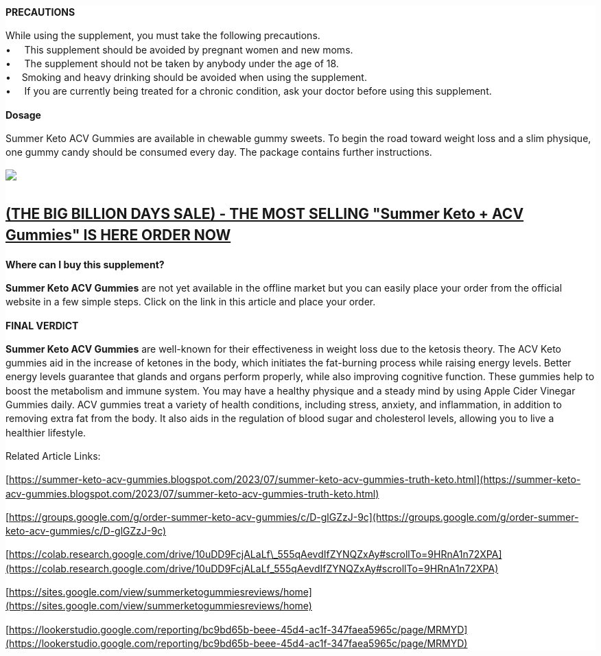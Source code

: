 **PRECAUTIONS**

While using the supplement, you must take the following precautions.  
•     This supplement should be avoided by pregnant women and new moms.  
•     The supplement should not be taken by anybody under the age of 18.  
•    Smoking and heavy drinking should be avoided when using the supplement.  
•     If you are currently being treated for a chronic condition, ask your doctor before using this supplement.

**Dosage**

Summer Keto ACV Gummies are available in chewable gummy sweets. To begin the road toward weight loss and a slim physique, one gummy candy should be consumed every day. The package contains further instructions.

[![](https://blogger.googleusercontent.com/img/b/R29vZ2xl/AVvXsEjEI39kzx5lQA_tUkc6hVJtSo7Ohv9H2gm22Q1FGtZ18sQINeg5brGLvTW4Wd3-01O1gDsiCX40Tk3rG_zUJjJWNgsEFWq_eHOm2r0TWNGHgC6yQCTr9S7d9fFcTUEHZJGgLOzHM6Kh3UwJYEhUvFPnVKDG4XaR9KlR3F3K5AO1W4y7uElMMxvLT33-kTQ/w640-h338/Screenshot%20(968).png)](https://www.reliances.store/grab-summer-keto)

[(THE BIG BILLION DAYS SALE) - THE MOST SELLING "Summer Keto + ACV Gummies" IS HERE ORDER NOW](https://www.reliances.store/grab-summer-keto)
--------------------------------------------------------------------------------------------------------------------------------------------

**Where can I buy this supplement?**

**Summer Keto ACV Gummies** are not yet available in the offline market but you can easily place your order from the official website in a few simple steps. Click on the link in this article and place your order. 

**FINAL VERDICT**

**Summer Keto ACV Gummies** are well-known for their effectiveness in weight loss due to the ketosis theory. The ACV Keto gummies aid in the increase of ketones in the body, which initiates the fat-burning process while raising energy levels. Better energy levels guarantee that glands and organs perform properly, while also improving cognitive function. These gummies help to boost the metabolism and immune system. You may have a healthy physique and a steady mind by using Apple Cider Vinegar Gummies daily. ACV gummies treat a variety of health conditions, including stress, anxiety, and inflammation, in addition to removing extra fat from the body. It also aids in the regulation of blood sugar and cholesterol levels, allowing you to live a healthier lifestyle.

Related Article Links:

[https://summer-keto-acv-gummies.blogspot.com/2023/07/summer-keto-acv-gummies-truth-keto.html](https://summer-keto-acv-gummies.blogspot.com/2023/07/summer-keto-acv-gummies-truth-keto.html)

[https://groups.google.com/g/order-summer-keto-acv-gummies/c/D-glGZzJ-9c](https://groups.google.com/g/order-summer-keto-acv-gummies/c/D-glGZzJ-9c)

[https://colab.research.google.com/drive/10uDD9FcjALaLf\_555qAevdIfZYNQZxAy#scrollTo=9HRnA1n72XPA](https://colab.research.google.com/drive/10uDD9FcjALaLf_555qAevdIfZYNQZxAy#scrollTo=9HRnA1n72XPA)

[https://sites.google.com/view/summerketogummiesreviews/home](https://sites.google.com/view/summerketogummiesreviews/home)

[https://lookerstudio.google.com/reporting/bc9bd65b-beee-45d4-ac1f-347faea5965c/page/MRMYD](https://lookerstudio.google.com/reporting/bc9bd65b-beee-45d4-ac1f-347faea5965c/page/MRMYD)
